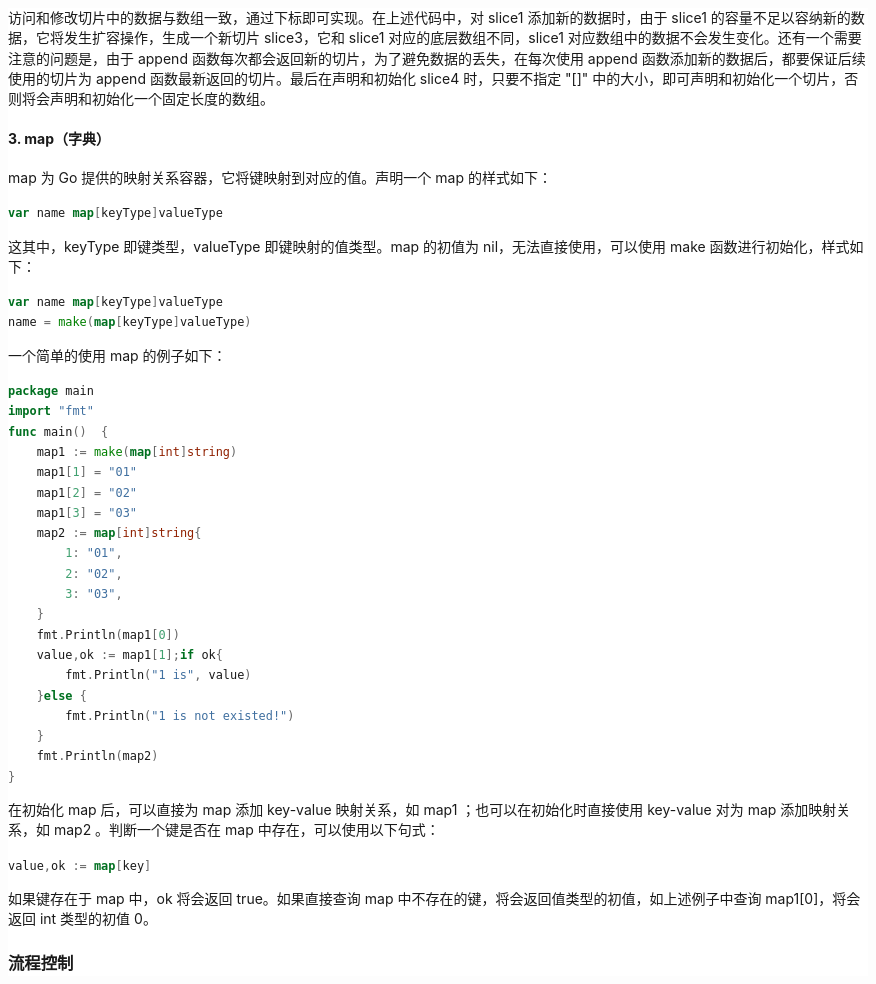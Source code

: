 ```go
```

访问和修改切片中的数据与数组一致，通过下标即可实现。在上述代码中，对 slice1 添加新的数据时，由于 slice1 的容量不足以容纳新的数据，它将发生扩容操作，生成一个新切片 slice3，它和 slice1 对应的底层数组不同，slice1 对应数组中的数据不会发生变化。还有一个需要注意的问题是，由于 append 函数每次都会返回新的切片，为了避免数据的丢失，在每次使用 append 函数添加新的数据后，都要保证后续使用的切片为 append 函数最新返回的切片。最后在声明和初始化 slice4 时，只要不指定 "\[\]" 中的大小，即可声明和初始化一个切片，否则将会声明和初始化一个固定长度的数组。

#### 3. map（字典）

map 为 Go 提供的映射关系容器，它将键映射到对应的值。声明一个 map 的样式如下：

```go
var name map[keyType]valueType
```

这其中，keyType 即键类型，valueType 即键映射的值类型。map 的初值为 nil，无法直接使用，可以使用 make 函数进行初始化，样式如下：

```go
var name map[keyType]valueType
name = make(map[keyType]valueType)
```

一个简单的使用 map 的例子如下：

```go
package main
import "fmt"
func main()  {
	map1 := make(map[int]string)
	map1[1] = "01"
	map1[2] = "02"
	map1[3] = "03"
	map2 := map[int]string{
		1: "01",
		2: "02",
		3: "03",
	}
	fmt.Println(map1[0])
	value,ok := map1[1];if ok{
		fmt.Println("1 is", value)
	}else {
		fmt.Println("1 is not existed!")
	}
	fmt.Println(map2)
}
```

在初始化 map 后，可以直接为 map 添加 key-value 映射关系，如 map1 ；也可以在初始化时直接使用 key-value 对为 map 添加映射关系，如 map2 。判断一个键是否在 map 中存在，可以使用以下句式：

```go
value,ok := map[key]
```

如果键存在于 map 中，ok 将会返回 true。如果直接查询 map 中不存在的键，将会返回值类型的初值，如上述例子中查询 map1\[0\]，将会返回 int 类型的初值 0。

### 流程控制
